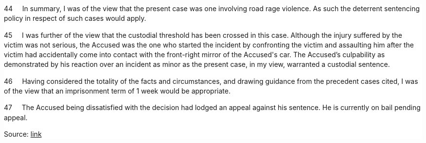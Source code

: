 44     In summary, I was of the view that the present case was one involving road rage violence. As such the deterrent sentencing policy in respect of such cases would apply.

45     I was further of the view that the custodial threshold has been crossed in this case. Although the injury suffered by the victim was not serious, the Accused was the one who started the incident by confronting the victim and assaulting him after the victim had accidentally come into contact with the front-right mirror of the Accused's car. The Accused’s culpability as demonstrated by his reaction over an incident as minor as the present case, in my view, warranted a custodial sentence.

46     Having considered the totality of the facts and circumstances, and drawing guidance from the precedent cases cited, I was of the view that an imprisonment term of 1 week would be appropriate.

47     The Accused being dissatisfied with the decision had lodged an appeal against his sentence. He is currently on bail pending appeal.


Source: [link](https://www.lawnet.sg:443/lawnet/web/lawnet/free-resources?p_p_id=freeresources_WAR_lawnet3baseportlet&p_p_lifecycle=1&p_p_state=normal&p_p_mode=view&_freeresources_WAR_lawnet3baseportlet_action=openContentPage&_freeresources_WAR_lawnet3baseportlet_docId=%2FJudgment%2F28870-SSP.xml)